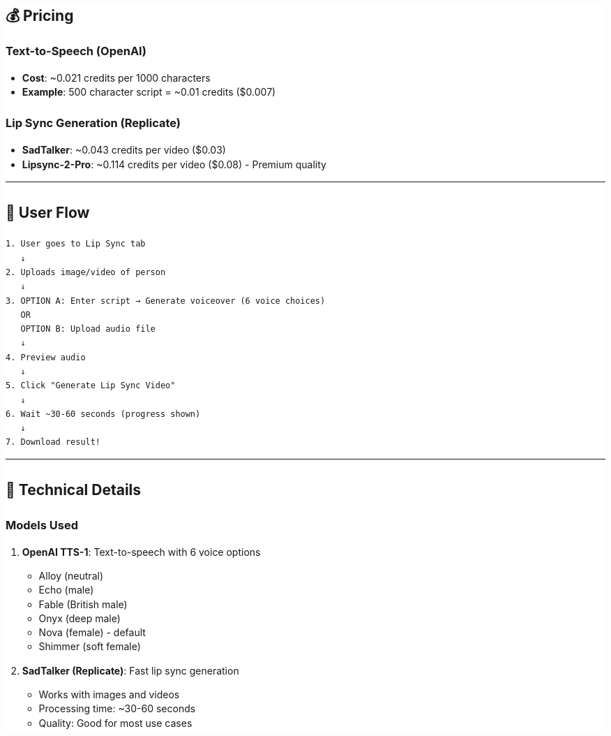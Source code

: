 
## 💰 Pricing

### Text-to-Speech (OpenAI)
- **Cost**: ~0.021 credits per 1000 characters
- **Example**: 500 character script = ~0.01 credits ($0.007)

### Lip Sync Generation (Replicate)
- **SadTalker**: ~0.043 credits per video ($0.03)
- **Lipsync-2-Pro**: ~0.114 credits per video ($0.08) - Premium quality

---

## 🎯 User Flow

```
1. User goes to Lip Sync tab
   ↓
2. Uploads image/video of person
   ↓
3. OPTION A: Enter script → Generate voiceover (6 voice choices)
   OR
   OPTION B: Upload audio file
   ↓
4. Preview audio
   ↓
5. Click "Generate Lip Sync Video"
   ↓
6. Wait ~30-60 seconds (progress shown)
   ↓
7. Download result!
```

---

## 🔧 Technical Details

### Models Used
1. **OpenAI TTS-1**: Text-to-speech with 6 voice options
   - Alloy (neutral)
   - Echo (male)
   - Fable (British male)
   - Onyx (deep male)
   - Nova (female) - default
   - Shimmer (soft female)

2. **SadTalker (Replicate)**: Fast lip sync generation
   - Works with images and videos
   - Processing time: ~30-60 seconds
   - Quality: Good for most use cases
